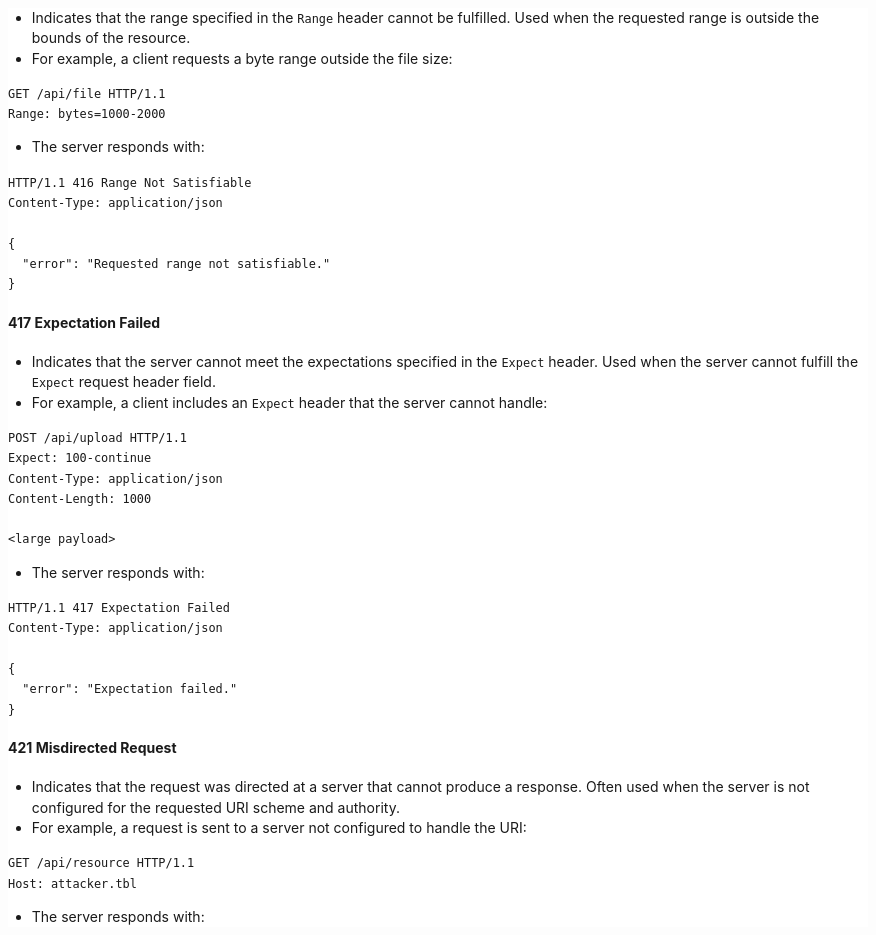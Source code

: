 * Indicates that the range specified in the `Range` header cannot be fulfilled. Used when the requested range is outside the bounds of the resource.
* For example, a client requests a byte range outside the file size:

```http
GET /api/file HTTP/1.1
Range: bytes=1000-2000
```

* The server responds with:

```http
HTTP/1.1 416 Range Not Satisfiable
Content-Type: application/json

{
  "error": "Requested range not satisfiable."
}
```

#### 417 Expectation Failed

* Indicates that the server cannot meet the expectations specified in the `Expect` header. Used when the server cannot fulfill the `Expect` request header field.
* For example, a client includes an `Expect` header that the server cannot handle:

```http
POST /api/upload HTTP/1.1
Expect: 100-continue
Content-Type: application/json
Content-Length: 1000

<large payload>
```

* The server responds with:

```http
HTTP/1.1 417 Expectation Failed
Content-Type: application/json

{
  "error": "Expectation failed."
}
```

#### 421 Misdirected Request

* Indicates that the request was directed at a server that cannot produce a response. Often used when the server is not configured for the requested URI scheme and authority.
* For example, a request is sent to a server not configured to handle the URI:

```http
GET /api/resource HTTP/1.1
Host: attacker.tbl
```

* The server responds with:
